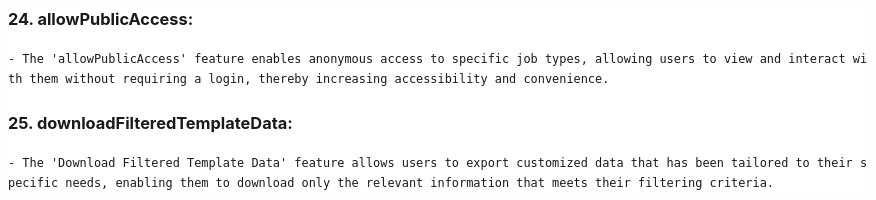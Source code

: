 ### 24. allowPublicAccess: 
    - The 'allowPublicAccess' feature enables anonymous access to specific job types, allowing users to view and interact with them without requiring a login, thereby increasing accessibility and convenience.

### 25. downloadFilteredTemplateData: 
    - The 'Download Filtered Template Data' feature allows users to export customized data that has been tailored to their specific needs, enabling them to download only the relevant information that meets their filtering criteria.
